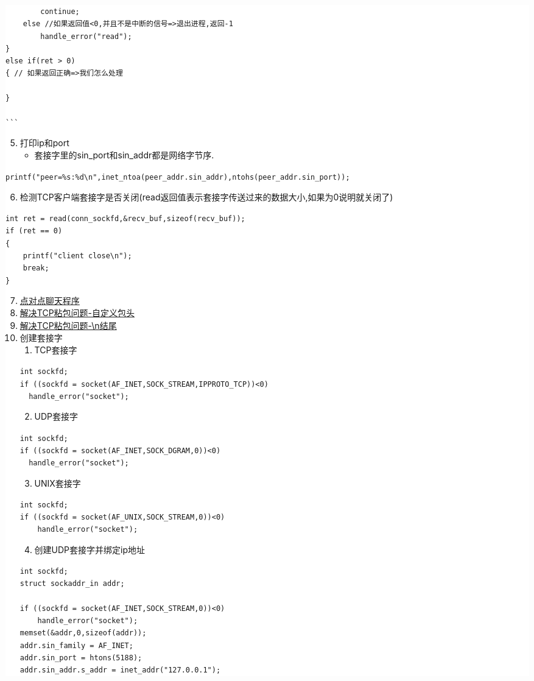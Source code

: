             continue;   
        else //如果返回值<0,并且不是中断的信号=>退出进程,返回-1
            handle_error("read");
    }
    else if(ret > 0)
    { // 如果返回正确=>我们怎么处理
        
    }

    ```
    
5. 打印ip和port
    + 套接字里的sin_port和sin_addr都是网络字节序.
```
printf("peer=%s:%d\n",inet_ntoa(peer_addr.sin_addr),ntohs(peer_addr.sin_port));
```
6. 检测TCP客户端套接字是否关闭(read返回值表示套接字传送过来的数据大小,如果为0说明就关闭了)
```
int ret = read(conn_sockfd,&recv_buf,sizeof(recv_buf)); 
if (ret == 0)
{
    printf("client close\n");
    break;
}
```
7. [点对点聊天程序](https://github.com/orris27/orris/tree/master/network/socket/codes/chat)
8. [解决TCP粘包问题-自定义包头](https://github.com/orris27/orris/tree/master/network/socket/codes/fixed-length)
9. [解决TCP粘包问题-\n结尾](https://github.com/orris27/orris/tree/master/network/socket/codes/readline)
10. 创建套接字
    1. TCP套接字
    ```
    int sockfd;
    if ((sockfd = socket(AF_INET,SOCK_STREAM,IPPROTO_TCP))<0)
      handle_error("socket");
    ```
    2. UDP套接字
    ```
    int sockfd;
    if ((sockfd = socket(AF_INET,SOCK_DGRAM,0))<0)
      handle_error("socket");
    ```
    3. UNIX套接字
    ```
    int sockfd;
    if ((sockfd = socket(AF_UNIX,SOCK_STREAM,0))<0)
        handle_error("socket");
    ```
    4. 创建UDP套接字并绑定ip地址
    ```
    int sockfd;
    struct sockaddr_in addr;
    
    if ((sockfd = socket(AF_INET,SOCK_STREAM,0))<0)
        handle_error("socket");
    memset(&addr,0,sizeof(addr));
    addr.sin_family = AF_INET;
    addr.sin_port = htons(5188);
    addr.sin_addr.s_addr = inet_addr("127.0.0.1");
